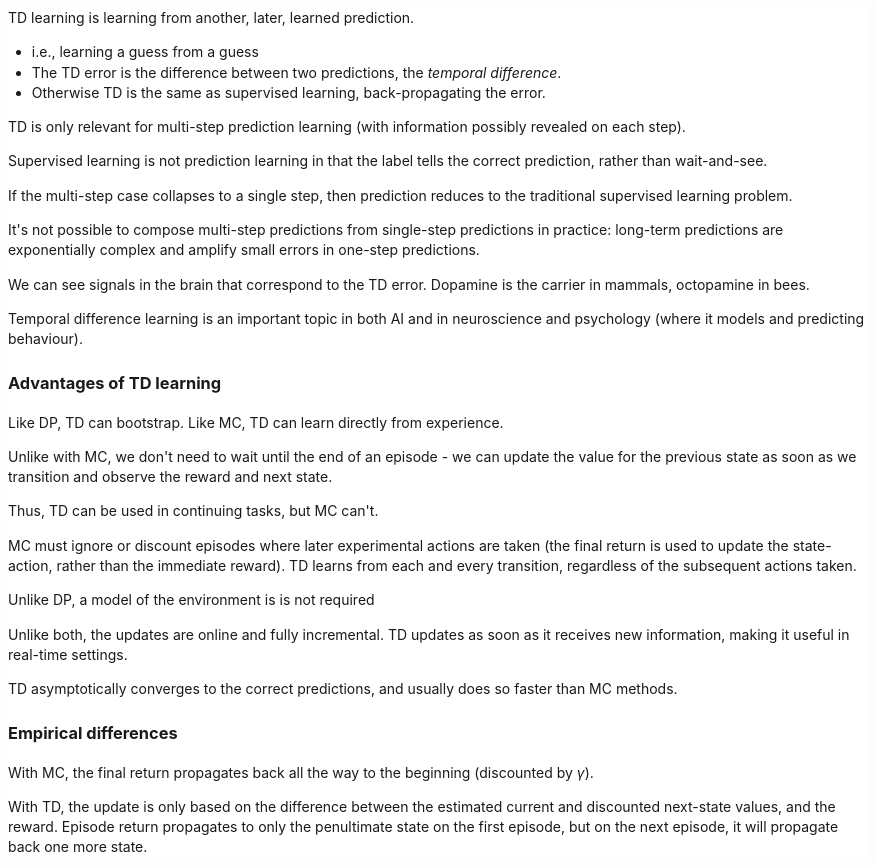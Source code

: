TD learning is learning from another, later, learned prediction.
* i.e., learning a guess from a guess
* The TD error is the difference between two predictions, the *temporal difference*.
* Otherwise TD is the same as supervised learning, back-propagating the error.

TD is only relevant for multi-step prediction learning (with information possibly revealed on each step).

Supervised learning is not prediction learning in that the label tells the correct prediction, rather than wait-and-see.

If the multi-step case collapses to a single step, then prediction reduces to the traditional supervised learning problem.

It's not possible to compose multi-step predictions from single-step predictions in practice: long-term predictions are exponentially complex and amplify small errors in one-step predictions.

We can see signals in the brain that correspond to the TD error.  Dopamine is the carrier in mammals, octopamine in bees.

Temporal difference learning is an important topic in both AI and in neuroscience and psychology (where it models and predicting behaviour).

### Advantages of TD learning

Like DP, TD can bootstrap.  Like MC, TD can learn directly from experience.

Unlike with MC, we don't need to wait until the end of an episode - we can update the value for the previous state as soon as we transition and observe the reward and next state.

Thus, TD can be used in continuing tasks, but MC can't.

MC must ignore or discount episodes where later experimental actions are taken (the final return is used to update the state-action, rather than the immediate reward).  TD learns from each and every transition, regardless of the subsequent actions taken.

Unlike DP, a model of the environment is is not required

Unlike both, the updates are online and fully incremental. TD updates as soon as it receives new information, making it useful in real-time settings.

TD asymptotically converges to the correct predictions, and usually does so faster than MC methods.

### Empirical differences

With MC, the final return propagates back all the way to the beginning (discounted by $\gamma$).

With TD, the update is only based on the difference between the estimated current and discounted next-state values, and the reward. Episode return propagates to only the penultimate state on the first episode, but on the next episode, it will propagate back one more state.
